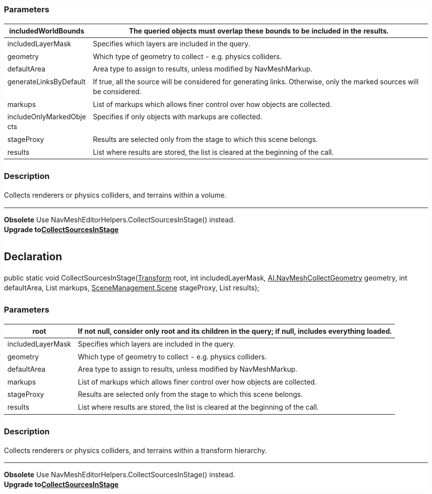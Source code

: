 ### Parameters

includedWorldBounds | The queried objects must overlap these bounds to be included in the results.  
---|---  
includedLayerMask | Specifies which layers are included in the query.  
geometry | Which type of geometry to collect - e.g. physics colliders.  
defaultArea | Area type to assign to results, unless modified by NavMeshMarkup.  
generateLinksByDefault | If true, all the source will be considered for generating links. Otherwise, only the marked sources will be considered.  
markups | List of markups which allows finer control over how objects are collected.  
includeOnlyMarkedObjects | Specifies if only objects with markups are collected.  
stageProxy | Results are selected only from the stage to which this scene belongs.  
results | List where results are stored, the list is cleared at the beginning of the call.  
  
### Description

Collects renderers or physics colliders, and terrains within a volume.

* * *

**Obsolete** Use NavMeshEditorHelpers.CollectSourcesInStage() instead.  
**Upgrade
to[CollectSourcesInStage](NavMeshEditorHelpers.CollectSourcesInStage.html)**

## Declaration

public static void CollectSourcesInStage([Transform](Transform.html) root, int
includedLayerMask, [AI.NavMeshCollectGeometry](AI.NavMeshCollectGeometry.html)
geometry, int defaultArea, List<NavMeshBuildMarkup> markups,
[SceneManagement.Scene](SceneManagement.Scene.html) stageProxy,
List<NavMeshBuildSource> results);

### Parameters

root | If not null, consider only root and its children in the query; if null, includes everything loaded.  
---|---  
includedLayerMask | Specifies which layers are included in the query.  
geometry | Which type of geometry to collect - e.g. physics colliders.  
defaultArea | Area type to assign to results, unless modified by NavMeshMarkup.  
markups | List of markups which allows finer control over how objects are collected.  
stageProxy | Results are selected only from the stage to which this scene belongs.  
results | List where results are stored, the list is cleared at the beginning of the call.  
  
### Description

Collects renderers or physics colliders, and terrains within a transform
hierarchy.

* * *

**Obsolete** Use NavMeshEditorHelpers.CollectSourcesInStage() instead.  
**Upgrade
to[CollectSourcesInStage](NavMeshEditorHelpers.CollectSourcesInStage.html)**
